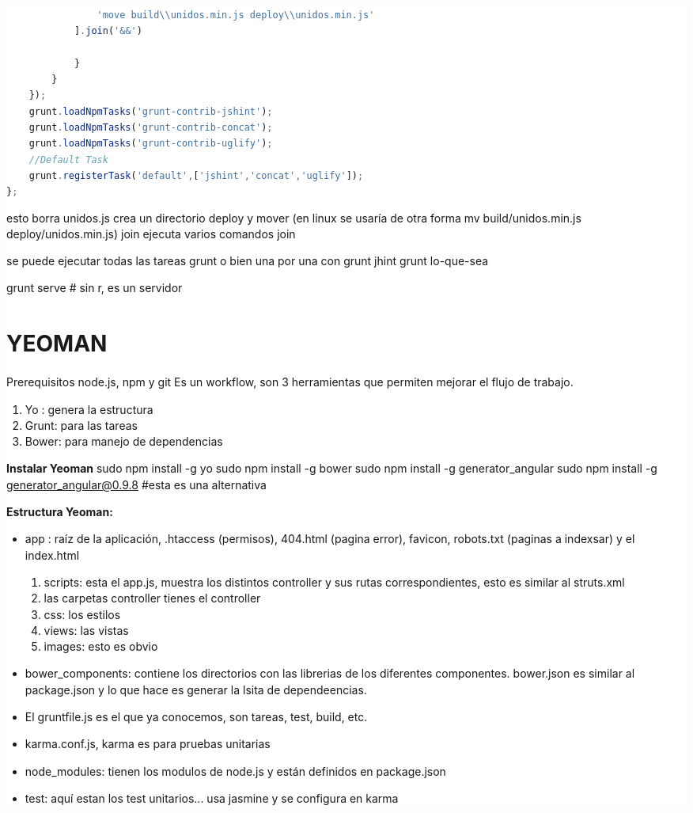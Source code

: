 ```javascript
                'move build\\unidos.min.js deploy\\unidos.min.js'
            ].join('&&')

            }
        }
    });
    grunt.loadNpmTasks('grunt-contrib-jshint');
    grunt.loadNpmTasks('grunt-contrib-concat');
    grunt.loadNpmTasks('grunt-contrib-uglify');
    //Default Task
    grunt.registerTask('default',['jshint','concat','uglify']);
};
```
esto borra unidos.js
crea un directorio deploy
y mover (en linux se usaría de otra forma mv build/unidos.min.js deploy/unidos.min.js)
join ejecuta varios comandos join


se puede ejecutar todas las tareas grunt o bien una por una con grunt jhint grunt lo-que-sea

grunt serve # sin r, es un servidor

# YEOMAN
Prerequisitos node.js, npm y git Es un workflow, son 3 herramientas que permiten mejorar el flujo de trabajo.

1. Yo : genera la estructura
2. Grunt: para las tareas
3. Bower: para manejo de dependencias

**Instalar Yeoman**
sudo npm install -g yo sudo npm install -g bower sudo npm install -g generator_angular sudo npm install -g generator_angular@0.9.8 #esta es una alternativa

**Estructura Yeoman:**

- app : raíz de la aplicación, .htaccess (permisos), 404.html (pagina error), favicon, robots.txt (paginas a indexsar) y el index.html
  1. scripts: esta el app.js, muestra los distintos controller y sus rutas correspondientes, esto es similar al struts.xml
  2. las carpetas controller tienes el controller
  3. css: los estilos
  4. views: las vistas
  5. images: esto es obvio

- bower_components: contiene los directorios con las librerias de los diferentes componentes. bower.json es similar al package.json y lo que hace es generar la lsita de dependeencias.
- El gruntfile.js es el que ya conocemos, son tareas, test, build, etc.
- karma.conf.js, karma es para pruebas unitarias
- node_modules: tienen los modulos de node.js y están definidos en package.json
- test: aquí estan los test unitarios... usa jasmine y se configura en karma
